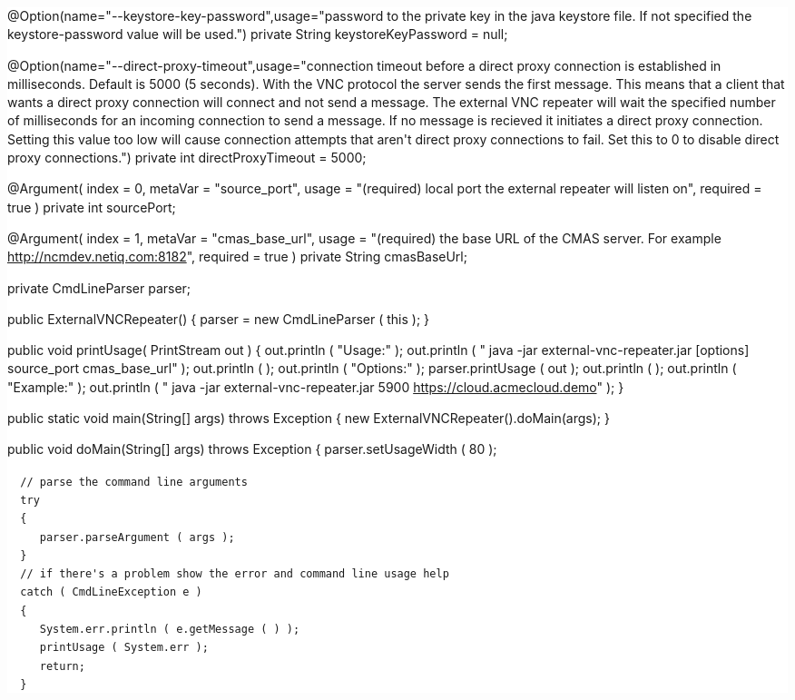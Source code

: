    @Option(name="--keystore-key-password",usage="password to the private key in the java keystore file. If not specified the keystore-password value will be used.")
   private String keystoreKeyPassword = null;
   
   @Option(name="--direct-proxy-timeout",usage="connection timeout before a direct proxy connection is established in milliseconds. Default is 5000 (5 seconds). With the VNC protocol the server sends the first message. This means that a client that wants a direct proxy connection will connect and not send a message. The external VNC repeater will wait the specified number of milliseconds for an incoming connection to send a message. If no message is recieved it initiates a direct proxy connection. Setting this value too low will cause connection attempts that aren't direct proxy connections to fail. Set this to 0 to disable direct proxy connections.")
   private int directProxyTimeout = 5000;

   @Argument( index = 0, metaVar = "source_port", usage = "(required) local port the external repeater will listen on", required = true )
   private int           sourcePort;

   @Argument( index = 1, metaVar = "cmas_base_url", usage = "(required) the base URL of the CMAS server.  For example http://ncmdev.netiq.com:8182", required = true )
   private String        cmasBaseUrl;

   private CmdLineParser parser;


   public ExternalVNCRepeater()
   {
      parser = new CmdLineParser ( this );
   }


   public void printUsage( PrintStream out )
   {
      out.println ( "Usage:" );
      out.println ( " java -jar external-vnc-repeater.jar [options] source_port cmas_base_url" );
      out.println ( );
      out.println ( "Options:" );
      parser.printUsage ( out );
      out.println ( );
      out.println ( "Example:" );
      out.println ( " java -jar external-vnc-repeater.jar 5900 https://cloud.acmecloud.demo" );
   }
   
   public static void main(String[] args) throws Exception {
     new ExternalVNCRepeater().doMain(args);
   }
   
   public void doMain(String[] args) throws Exception
   {
      parser.setUsageWidth ( 80 );

      // parse the command line arguments
      try
      {
         parser.parseArgument ( args );
      }
      // if there's a problem show the error and command line usage help
      catch ( CmdLineException e )
      {
         System.err.println ( e.getMessage ( ) );
         printUsage ( System.err );
         return;
      }
